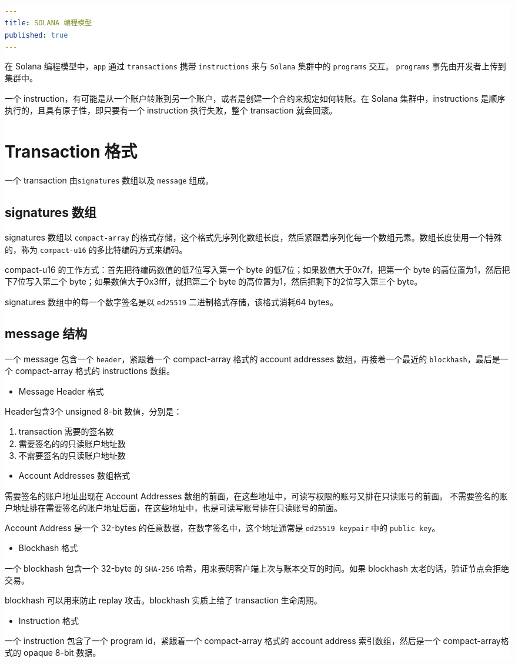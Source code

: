 ```yaml
---
title: SOLANA 编程模型
published: true
---
```


在 Solana 编程模型中，`app` 通过 `transactions` 携带 `instructions` 来与 `Solana` 集群中的 `programs` 交互。 `programs` 事先由开发者上传到集群中。

一个 instruction，有可能是从一个账户转账到另一个账户，或者是创建一个合约来规定如何转账。在 Solana 集群中，instructions 是顺序执行的，且具有原子性，即只要有一个 instruction 执行失败，整个 transaction 就会回滚。

# Transaction 格式

一个 transaction 由`signatures` 数组以及 `message` 组成。

## signatures 数组
  
signatures 数组以 `compact-array` 的格式存储，这个格式先序列化数组长度，然后紧跟着序列化每一个数组元素。数组长度使用一个特殊的，称为 `compact-u16` 的多比特编码方式来编码。

compact-u16 的工作方式：首先把待编码数值的低7位写入第一个 byte 的低7位；如果数值大于0x7f，把第一个 byte 的高位置为1，然后把下7位写入第二个 byte；如果数值大于0x3fff，就把第二个 byte 的高位置为1，然后把剩下的2位写入第三个 byte。

signatures 数组中的每一个数字签名是以 `ed25519` 二进制格式存储，该格式消耗64 bytes。

## message 结构

一个 message 包含一个 `header`，紧跟着一个 compact-array 格式的 account addresses 数组，再接着一个最近的 `blockhash`，最后是一个 compact-array 格式的 instructions 数组。

* Message Header 格式
  
Header包含3个 unsigned 8-bit 数值，分别是：

1. transaction 需要的签名数
1. 需要签名的的只读账户地址数
1. 不需要签名的只读账户地址数

* Account Addresses 数组格式

需要签名的账户地址出现在 Account Addresses 数组的前面，在这些地址中，可读写权限的账号又排在只读账号的前面。
不需要签名的账户地址排在需要签名的账户地址后面，在这些地址中，也是可读写账号排在只读账号的前面。

Account Address 是一个 32-bytes 的任意数据，在数字签名中，这个地址通常是 `ed25519 keypair` 中的 `public key`。

* Blockhash 格式

一个 blockhash 包含一个 32-byte 的 `SHA-256` 哈希，用来表明客户端上次与账本交互的时间。如果 blockhash 太老的话，验证节点会拒绝交易。

blockhash 可以用来防止 replay 攻击。blockhash 实质上给了 transaction 生命周期。

* Instruction 格式

一个 instruction 包含了一个 program id，紧跟着一个 compact-array 格式的 account address 索引数组，然后是一个 compact-array格式的 opaque 8-bit 数据。
